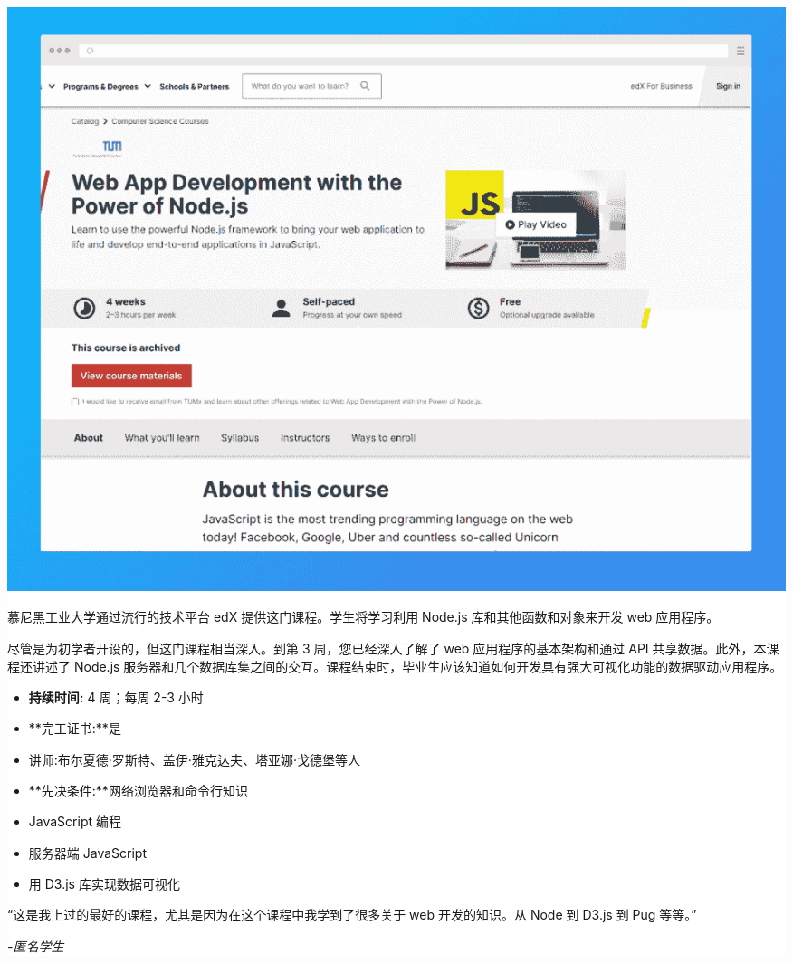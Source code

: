 [![](img/3ac9171d36e6d3da91b5987a157e8210.png)](https://edx.sjv.io/c/2890636/1598007/17728?u=https%3A%2F%2Fwww.edx.org%2Fcourse%2Fweb-app-development-with-the-power-of-nodejs)

慕尼黑工业大学通过流行的技术平台 edX 提供这门课程。学生将学习利用 Node.js 库和其他函数和对象来开发 web 应用程序。

尽管是为初学者开设的，但这门课程相当深入。到第 3 周，您已经深入了解了 web 应用程序的基本架构和通过 API 共享数据。此外，本课程还讲述了 Node.js 服务器和几个数据库集之间的交互。课程结束时，毕业生应该知道如何开发具有强大可视化功能的数据驱动应用程序。

*   **持续时间:** 4 周；每周 2-3 小时

*   **完工证书:**是

*   讲师:布尔夏德·罗斯特、盖伊·雅克达夫、塔亚娜·戈德堡等人

*   **先决条件:**网络浏览器和命令行知识

*   JavaScript 编程
*   服务器端 JavaScript
*   用 D3.js 库实现数据可视化

“这是我上过的最好的课程，尤其是因为在这个课程中我学到了很多关于 web 开发的知识。从 Node 到 D3.js 到 Pug 等等。”

*-匿名学生*
